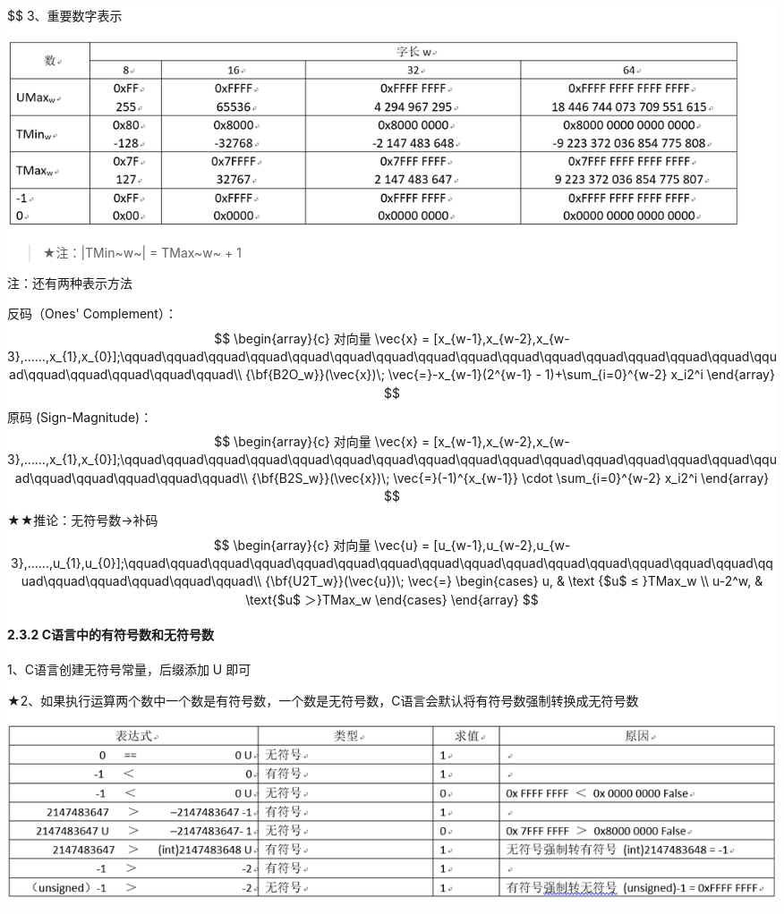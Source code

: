 $$
3、重要数字表示

<img src="./picture/重要的数字值表示.png" style="zoom:80%;" />

> ★注：|TMin~w~| = TMax~w~ + 1

注：还有两种表示方法

反码（Ones' Complement）：
$$
\begin{array}{c}
对向量 \vec{x} = [x_{w-1},x_{w-2},x_{w-3},……,x_{1},x_{0}];\qquad\qquad\qquad\qquad\qquad\qquad\qquad\qquad\qquad\qquad\qquad\qquad\qquad\qquad\qquad\qquad\qquad\qquad\qquad\qquad\qquad\\
{\bf{B2O_w}}(\vec{x})\; \vec{=}-x_{w-1}(2^{w-1} - 1)+\sum_{i=0}^{w-2} x_i2^i 
\end{array}
$$
原码 (Sign-Magnitude)：
$$
\begin{array}{c}
对向量 \vec{x} = [x_{w-1},x_{w-2},x_{w-3},……,x_{1},x_{0}];\qquad\qquad\qquad\qquad\qquad\qquad\qquad\qquad\qquad\qquad\qquad\qquad\qquad\qquad\qquad\qquad\qquad\qquad\qquad\qquad\qquad\\
{\bf{B2S_w}}(\vec{x})\; \vec{=}(-1)^{x_{w-1}} \cdot \sum_{i=0}^{w-2} x_i2^i 
\end{array}
$$
★★推论：无符号数→补码
$$
\begin{array}{c}
对向量 \vec{u} = [u_{w-1},u_{w-2},u_{w-3},……,u_{1},u_{0}];\qquad\qquad\qquad\qquad\qquad\qquad\qquad\qquad\qquad\qquad\qquad\qquad\qquad\qquad\qquad\qquad\qquad\qquad\qquad\qquad\qquad\\
{\bf{U2T_w}}(\vec{u})\; \vec{=} \begin{cases} u, & \text {$u$ ≤  }TMax_w \\ u-2^w, & \text{$u$ ＞}TMax_w \end{cases}
\end{array}
$$

#### 2.3.2 C语言中的有符号数和无符号数

1、C语言创建无符号常量，后缀添加 U 即可

★2、如果执行运算两个数中一个数是有符号数，一个数是无符号数，C语言会默认将有符号数强制转换成无符号数

![](./picture/C语言中升级规则.png)
